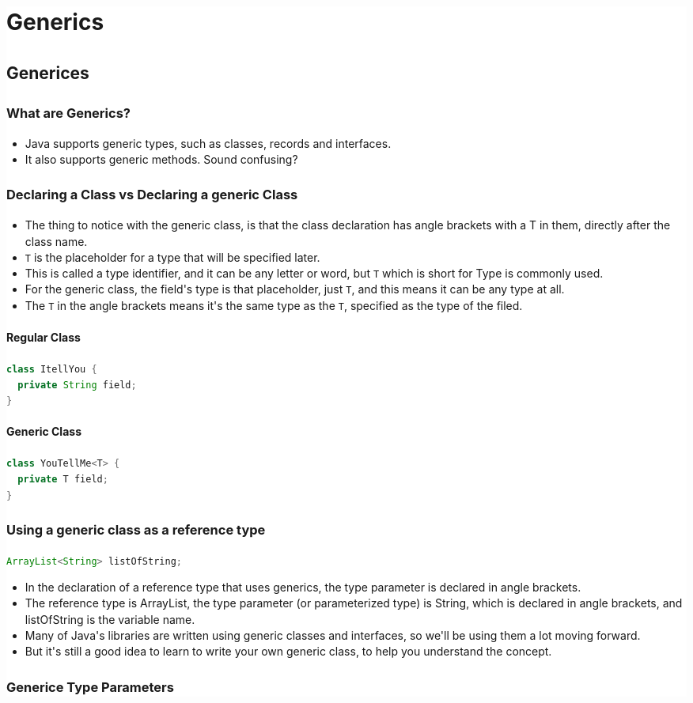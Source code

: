 # Generics

## Generices

### What are Generics?

- Java supports generic types, such as classes, records and interfaces.
- It also supports generic methods. Sound confusing?

### Declaring a Class vs Declaring a generic Class

- The thing to notice with the generic class, is that the class declaration has angle brackets with a T in them, directly after the class name.
- `T` is the placeholder for a type that will be specified later.
- This is called a type identifier, and it can be any letter or word, but `T` which is short for Type is commonly used.
- For the generic class, the field's type is that placeholder, just `T`, and this means it can be any type at all.
- The `T` in the angle brackets means it's the same type as the `T`, specified as the type of the filed.

#### Regular Class

```java
class ItellYou {
  private String field;
}
```

#### Generic Class

```java
class YouTellMe<T> {
  private T field;
}
```

### Using a generic class as a reference type

```java
ArrayList<String> listOfString;
```

- In the declaration of a reference type that uses generics, the type parameter is declared in angle brackets.
- The reference type is ArrayList, the type parameter (or parameterized type) is String, which is declared in angle brackets, and listOfString is the variable name.
- Many of Java's libraries are written using generic classes and interfaces, so we'll be using them a lot moving forward.
- But it's still a good idea to learn to write your own generic class, to help you understand the concept.

### Generice Type Parameters

